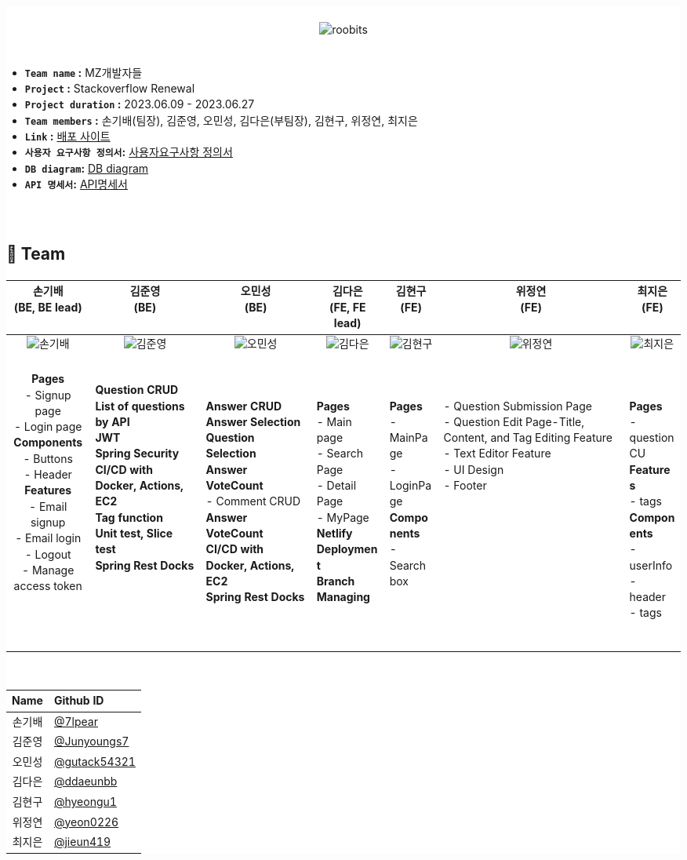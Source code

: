 <br/>



<div  align="center">
  <img width="80%" src="https://content.presspage.com/uploads/2658/c1920_logo-stackoverflow-banner.jpg?64224" alt="roobits">
</div>

</br>

- **`Team name` :**  MZ개발자들 
- **`Project` :** Stackoverflow Renewal
- **`Project duration` :** 2023.06.09 - 2023.06.27
- **`Team members` :** 손기배(팀장), 김준영, 오민성, 김다은(부팀장), 김현구, 위정연, 최지은
- **`Link` :** [배포 사이트](https://mz-developer-15.netlify.app/)
- **`사용자 요구사항 정의서`:** [사용자요구사항 정의서](https://www.notion.so/codestates/1e62a2a4183d4b9aaffac35a01c7a4d1?v=8336bf5c2e934f43aaa9dde9a691cfc2&pvs=4)
- **`DB diagram`:** [DB diagram](https://dbdiagram.io/d/6487c1b5722eb77494d861ad)
- **`API 명세서`:** [API명세서](https://www.notion.so/codestates/api-de851a99f3bc48d98565327bb410a926)

<br/>


## 💼 Team

|                     손기배<br>(BE, BE lead)      |          김준영<br>(BE)                         |              오민성<br>(BE)                        |                     김다은<br>(FE, FE lead)          |                김현구<br>(FE)                        |             위정연<br>(FE)                          |                           최지은<br>(FE)                      |
| :--------------------------------------------: | :--------------------------------------------: | :----------------------------------------------: | :------------------------------------------------: | :----------------------------------------------: | :--------------------------------------------------: | :----------------------------------------------------------:|
|  <img alt="손기배" src="https://github.com/codestates-seb/seb44_pre_015/assets/109754988/da3d050b-dae0-421d-9778-2cad26cba14c" height="100" width="100"> | <img alt="김준영" src="https://github.com/codestates-seb/seb44_pre_015/assets/109754988/7fa05612-3469-4e12-ab79-92dfde32d838" height="100" width="100"> | <img alt="오민성" src="https://github.com/codestates-seb/seb44_pre_015/assets/109754988/4afc0838-5621-45b4-ae7e-c5b91722c7ec" height="100" width="100"> | <img alt="김다은" src="https://github.com/codestates-seb/seb44_pre_015/assets/82816029/13d439d1-97f8-4514-9b5b-47d5673eaad3" height="100" width="100"> | <img alt="김현구" src="https://github.com/hyeongu1/codestates-todo/assets/124682878/c67f6d52-b38b-4cc1-b002-61806cdd76ec" height="100" width="100"> | <img alt="위정연" src="https://github.com/codestates-seb/seb44_pre_015/assets/109754988/b9bc2015-89b7-48e6-beb9-4b659989ea21" height="100" width="100"> | <img alt="최지은" src="https://github.com/codestates-seb/seb44_pre_015/assets/109754988/3e210cae-7a84-44af-81a9-3147d4ffbcff" height="100" width="100"> |
|<p align="left">
**Pages**<br/>-   Signup page<br/>- Login page <br/>**Components**<br/>-  Buttons <br/>- Header <br/>**Features**<br/>-  Email signup<br/>-  Email login<br/>- Logout <br/> - Manage access token  <br/></p> |<p align="left">**Question CRUD**<br/>**List of questions by API**<br/>**JWT**<br/>**Spring Security**<br/>**CI/CD with Docker, Actions, EC2**<br/>**Tag function**<br/>**Unit test, Slice test**<br/>**Spring Rest Docks**<br/></p> | <p align="left"><br/>**Answer CRUD**<br/>**Answer Selection**<br/>**Question Selection**<br/>**Answer VoteCount**<br /> - Comment CRUD <br/>**Answer VoteCount**<br/>**CI/CD with Docker, Actions, EC2**<br/>**Spring Rest Docks**<br /> <br/></p> |<p align="left"><br/>**Pages**<br/>- Main page <br/>- Search Page<br/> - Detail Page<br/> - MyPage<br/>**Netlify Deployment**<br/> **Branch Managing**<br/>| <p align="left"><br/>**Pages**<br/>-MainPage<br/>- LoginPage<br/>**Components**<br/>- Search box<br/>| <p align="left"><br/>- Question Submission Page <br/>- Question Edit Page-Title, Content, and Tag Editing Feature <br/>- Text Editor Feature <br/>- UI Design <br/>- Footer <br />|<p align="left"><br/>**Pages**<br/>- question CU<br/>**Features**<br />- tags<br/>**Components**<br />- userInfo<br/>- header<br/>- tags<br/><br/>






</br>



|  Name  | Github ID                                        |
| :----: | :----------------------------------------------- |
| 손기배 | [@7lpear](https://github.com/7lpear)   |
| 김준영 | [@Junyoungs7](https://github.com/Junyoungs7) |
| 오민성 | [@gutack54321](https://github.com/gutack54321)         |
| 김다은 | [@ddaeunbb](https://github.com/ddaeunbb) |
| 김현구 | [@hyeongu1](https://github.com/hyeongu1)   |
| 위정연 | [@yeon0226](https://github.com/yeon0226)         |
| 최지은 | [@jieun419](https://github.com/jieun419)         |
